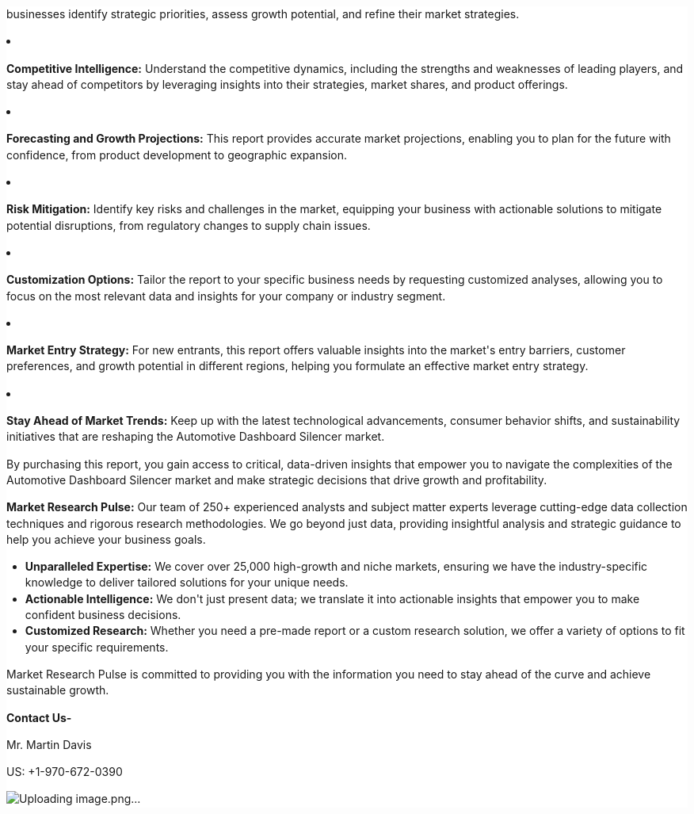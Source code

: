 businesses identify strategic priorities, assess growth potential, and refine their market strategies.</p></li><li><p><strong>Competitive Intelligence:</strong> Understand the competitive dynamics, including the strengths and weaknesses of leading players, and stay ahead of competitors by leveraging insights into their strategies, market shares, and product offerings.</p></li><li><p><strong>Forecasting and Growth Projections:</strong> This report provides accurate market projections, enabling you to plan for the future with confidence, from product development to geographic expansion.</p></li><li><p><strong>Risk Mitigation:</strong> Identify key risks and challenges in the market, equipping your business with actionable solutions to mitigate potential disruptions, from regulatory changes to supply chain issues.</p></li><li><p><strong>Customization Options:</strong> Tailor the report to your specific business needs by requesting customized analyses, allowing you to focus on the most relevant data and insights for your company or industry segment.</p></li><li><p><strong>Market Entry Strategy:</strong> For new entrants, this report offers valuable insights into the market's entry barriers, customer preferences, and growth potential in different regions, helping you formulate an effective market entry strategy.</p></li><li><p><strong>Stay Ahead of Market Trends:</strong> Keep up with the latest technological advancements, consumer behavior shifts, and sustainability initiatives that are reshaping the Automotive Dashboard Silencer market.</p></li></ol><p>By purchasing this report, you gain access to critical, data-driven insights that empower you to navigate the complexities of the Automotive Dashboard Silencer market and make strategic decisions that drive growth and profitability.</p><p><strong>Market Research Pulse:</strong>&nbsp;Our team of 250+ experienced analysts and subject matter experts leverage cutting-edge data collection techniques and rigorous research methodologies. We go beyond just data, providing insightful analysis and strategic guidance to help you achieve your business goals.</p><ul><li><strong>Unparalleled Expertise:</strong>&nbsp;We cover over 25,000 high-growth and niche markets, ensuring we have the industry-specific knowledge to deliver tailored solutions for your unique needs.</li><li><strong>Actionable Intelligence:</strong>&nbsp;We don't just present data; we translate it into actionable insights that empower you to make confident business decisions.</li><li><strong>Customized Research:</strong>&nbsp;Whether you need a pre-made report or a custom research solution, we offer a variety of options to fit your specific requirements.</li></ul><p>Market Research Pulse is committed to providing you with the information you need to stay ahead of the curve and achieve sustainable growth.</p><p><strong>Contact Us-</strong></p><p>Mr. Martin Davis</p><p>US: +1-970-672-0390</p>
![Uploading image.png…]()
